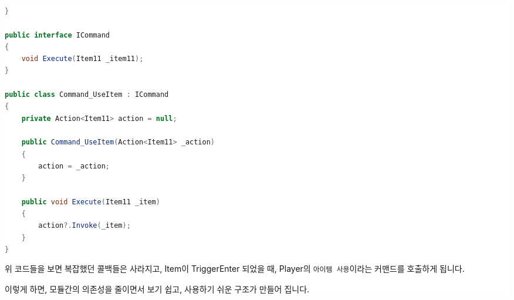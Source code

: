 ```cs
}

public interface ICommand
{
    void Execute(Item11 _item11);
}

public class Command_UseItem : ICommand
{
    private Action<Item11> action = null;

    public Command_UseItem(Action<Item11> _action)
    {
        action = _action;
    }

    public void Execute(Item11 _item)
    {
        action?.Invoke(_item);
    }
}
```

위 코드들을 보면 복잡했던 콜백들은 사라지고, Item이 TriggerEnter 되었을 때, Player의 `아이템 사용`이라는 커맨드를 호출하게 됩니다. 

이렇게 하면, 모듈간의 의존성을 줄이면서 보기 쉽고, 사용하기 쉬운 구조가 만들어 집니다.